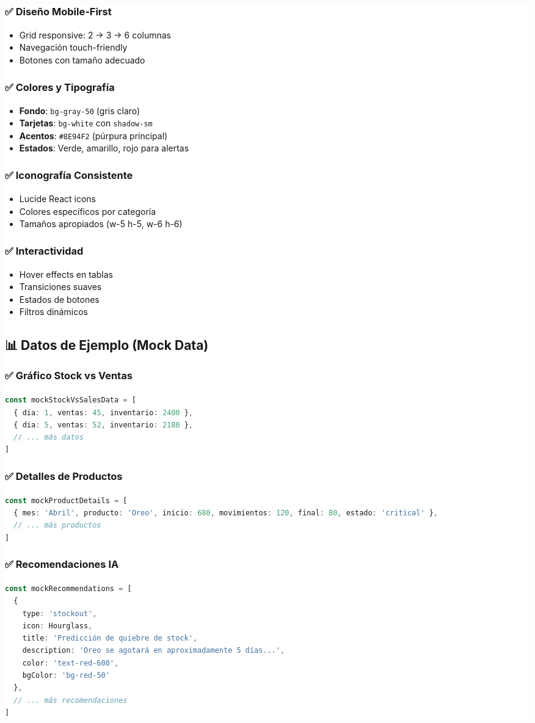 ### **✅ Diseño Mobile-First**
- Grid responsive: 2 → 3 → 6 columnas
- Navegación touch-friendly
- Botones con tamaño adecuado

### **✅ Colores y Tipografía**
- **Fondo**: `bg-gray-50` (gris claro)
- **Tarjetas**: `bg-white` con `shadow-sm`
- **Acentos**: `#8E94F2` (púrpura principal)
- **Estados**: Verde, amarillo, rojo para alertas

### **✅ Iconografía Consistente**
- Lucide React icons
- Colores específicos por categoría
- Tamaños apropiados (w-5 h-5, w-6 h-6)

### **✅ Interactividad**
- Hover effects en tablas
- Transiciones suaves
- Estados de botones
- Filtros dinámicos

## 📊 **Datos de Ejemplo (Mock Data)**

### **✅ Gráfico Stock vs Ventas**
```typescript
const mockStockVsSalesData = [
  { dia: 1, ventas: 45, inventario: 2400 },
  { dia: 5, ventas: 52, inventario: 2180 },
  // ... más datos
]
```

### **✅ Detalles de Productos**
```typescript
const mockProductDetails = [
  { mes: 'Abril', producto: 'Oreo', inicio: 680, movimientos: 120, final: 80, estado: 'critical' },
  // ... más productos
]
```

### **✅ Recomendaciones IA**
```typescript
const mockRecommendations = [
  {
    type: 'stockout',
    icon: Hourglass,
    title: 'Predicción de quiebre de stock',
    description: 'Oreo se agotará en aproximadamente 5 días...',
    color: 'text-red-600',
    bgColor: 'bg-red-50'
  },
  // ... más recomendaciones
]
```
